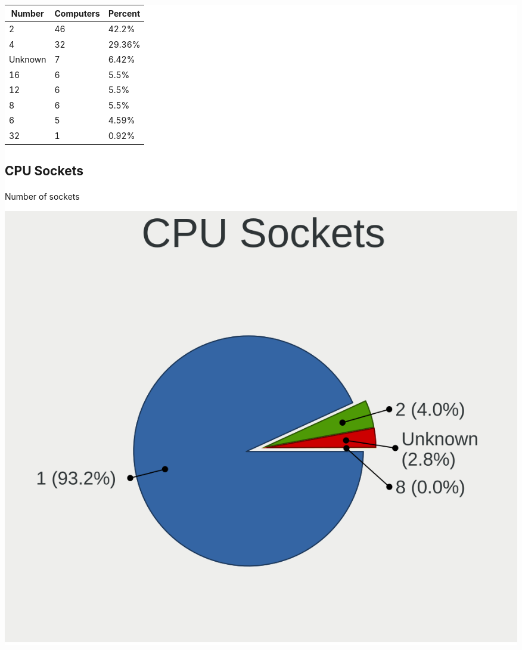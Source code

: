 
| Number  | Computers | Percent |
|---------|-----------|---------|
| 2       | 46        | 42.2%   |
| 4       | 32        | 29.36%  |
| Unknown | 7         | 6.42%   |
| 16      | 6         | 5.5%    |
| 12      | 6         | 5.5%    |
| 8       | 6         | 5.5%    |
| 6       | 5         | 4.59%   |
| 32      | 1         | 0.92%   |

CPU Sockets
-----------

Number of sockets

![CPU Sockets](./All/images/pie_chart_bsd/cpu_sockets.svg)
